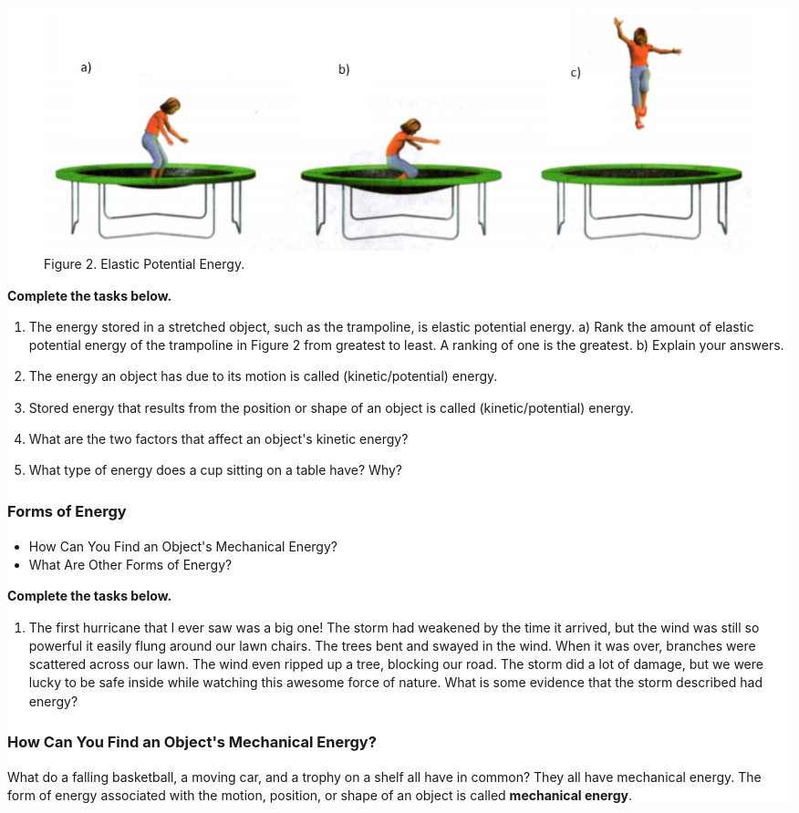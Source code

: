 <figure>
  <img src="fig02.png" alt="Figure 2"/>
  <figcaption>Figure 2. Elastic Potential Energy.</figcaption>
</figure>

**Complete the tasks below.** 

1. The energy stored in a stretched object, such as the trampoline, is elastic
   potential energy.
a) Rank the amount of elastic potential energy of the trampoline in Figure 2 from greatest to least. A ranking of one is the greatest.
b) Explain your answers.

2. The energy an object has due to its motion is called (kinetic/potential) energy.    
3. Stored energy that results from the position or shape of an object is called (kinetic/potential) energy.    
4. What are the two factors that affect an object's kinetic energy?   
5. What type of energy does a cup sitting on a table have? Why?



### Forms of Energy

- How Can You Find an Object's Mechanical Energy? 
- What Are Other Forms of Energy?

**Complete the tasks below.** 

1. The first hurricane that I ever saw was a big one! The storm had weakened by the
time it arrived, but the wind was still so powerful it easily flung around our
lawn chairs. The trees bent and swayed in the wind. When it was over, branches
were scattered across our lawn. The wind even ripped up a tree, blocking our
road. The storm did a lot of damage, but we were lucky to be safe inside while
watching this awesome force of nature. 
What is some evidence that the storm described had energy?

### How Can You Find an Object's Mechanical Energy?   

What do a falling basketball, a moving car, and a trophy on a shelf all have in
common? They all have mechanical energy. The form of energy associated with the
motion, position, or shape of an object is called **mechanical energy**.
